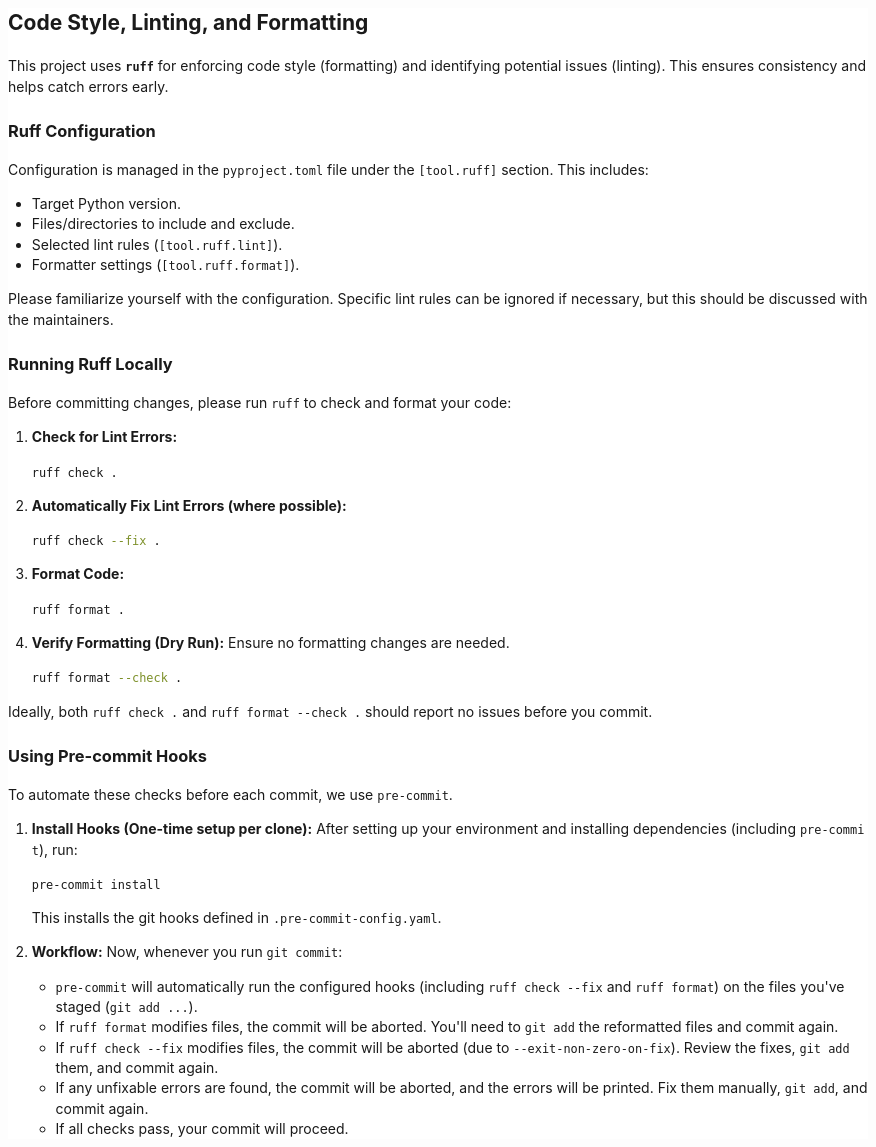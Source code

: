 ## Code Style, Linting, and Formatting

This project uses **`ruff`** for enforcing code style (formatting) and identifying potential issues (linting). This ensures consistency and helps catch errors early.

### Ruff Configuration

Configuration is managed in the `pyproject.toml` file under the `[tool.ruff]` section. This includes:
*   Target Python version.
*   Files/directories to include and exclude.
*   Selected lint rules (`[tool.ruff.lint]`).
*   Formatter settings (`[tool.ruff.format]`).

Please familiarize yourself with the configuration. Specific lint rules can be ignored if necessary, but this should be discussed with the maintainers.

### Running Ruff Locally

Before committing changes, please run `ruff` to check and format your code:

1.  **Check for Lint Errors:**
    ```bash
    ruff check .
    ```
2.  **Automatically Fix Lint Errors (where possible):**
    ```bash
    ruff check --fix .
    ```
3.  **Format Code:**
    ```bash
    ruff format .
    ```
4.  **Verify Formatting (Dry Run):** Ensure no formatting changes are needed.
    ```bash
    ruff format --check .
    ```

Ideally, both `ruff check .` and `ruff format --check .` should report no issues before you commit.

### Using Pre-commit Hooks

To automate these checks before each commit, we use `pre-commit`.

1.  **Install Hooks (One-time setup per clone):** After setting up your environment and installing dependencies (including `pre-commit`), run:
    ```bash
    pre-commit install
    ```
    This installs the git hooks defined in `.pre-commit-config.yaml`.

2.  **Workflow:** Now, whenever you run `git commit`:
    *   `pre-commit` will automatically run the configured hooks (including `ruff check --fix` and `ruff format`) on the files you've staged (`git add ...`).
    *   If `ruff format` modifies files, the commit will be aborted. You'll need to `git add` the reformatted files and commit again.
    *   If `ruff check --fix` modifies files, the commit will be aborted (due to `--exit-non-zero-on-fix`). Review the fixes, `git add` them, and commit again.
    *   If any unfixable errors are found, the commit will be aborted, and the errors will be printed. Fix them manually, `git add`, and commit again.
    *   If all checks pass, your commit will proceed.
